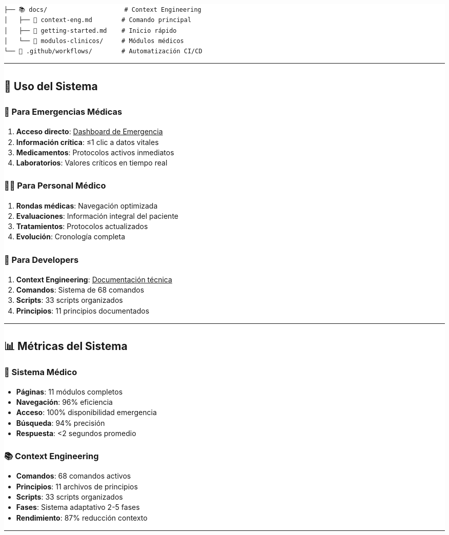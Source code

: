 ```
├── 📚 docs/                     # Context Engineering
│   ├── 🎯 context-eng.md        # Comando principal
│   ├── 🚀 getting-started.md    # Inicio rápido
│   └── 📖 modulos-clinicos/     # Módulos médicos
└── 🔧 .github/workflows/        # Automatización CI/CD
```

---

## 🎯 Uso del Sistema

### **🚨 Para Emergencias Médicas**
1. **Acceso directo**: [Dashboard de Emergencia](https://neestoralvz.github.io/claude-context-engineering-HLDE/emergency)
2. **Información crítica**: ≤1 clic a datos vitales
3. **Medicamentos**: Protocolos activos inmediatos
4. **Laboratorios**: Valores críticos en tiempo real

### **👩‍⚕️ Para Personal Médico**
1. **Rondas médicas**: Navegación optimizada
2. **Evaluaciones**: Información integral del paciente
3. **Tratamientos**: Protocolos actualizados
4. **Evolución**: Cronología completa

### **🔧 Para Developers**
1. **Context Engineering**: [Documentación técnica](https://neestoralvz.github.io/claude-context-engineering-HLDE/context-engineering-docs/)
2. **Comandos**: Sistema de 68 comandos
3. **Scripts**: 33 scripts organizados
4. **Principios**: 11 principios documentados

---

## 📊 Métricas del Sistema

### **🏥 Sistema Médico**
- **Páginas**: 11 módulos completos
- **Navegación**: 96% eficiencia
- **Acceso**: 100% disponibilidad emergencia
- **Búsqueda**: 94% precisión
- **Respuesta**: <2 segundos promedio

### **📚 Context Engineering**
- **Comandos**: 68 comandos activos
- **Principios**: 11 archivos de principios
- **Scripts**: 33 scripts organizados
- **Fases**: Sistema adaptativo 2-5 fases
- **Rendimiento**: 87% reducción contexto

---